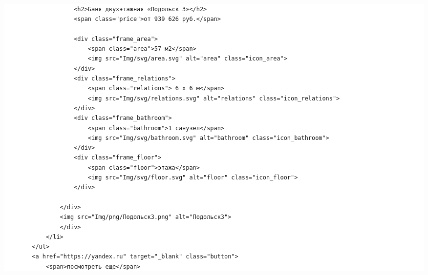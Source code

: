                         <h2>Баня двухэтажная «Подольск 3»</h2>
                        <span class="price">от 939 626 руб.</span>

                        <div class="frame_area">
                            <span class="area">57 м2</span>
                            <img src="Img/svg/area.svg" alt="area" class="icon_area">
                        </div>
                        <div class="frame_relations">
                            <span class="relations"> 6 x 6 м</span>
                            <img src="Img/svg/relations.svg" alt="relations" class="icon_relations">
                        </div>
                        <div class="frame_bathroom">
                            <span class="bathroom">1 санузел</span>
                            <img src="Img/svg/bathroom.svg" alt="bathroom" class="icon_bathroom">
                        </div>
                        <div class="frame_floor">
                            <span class="floor">этажа</span>
                            <img src="Img/svg/floor.svg" alt="floor" class="icon_floor">
                        </div>
                        
                    </div>
                    <img src="Img/png/Подольск3.png" alt="Подольск3">
                    </div>
                </li>
            </ul>
            <a href="https://yandex.ru" target="_blank" class="button">
                <span>посмотреть еще</span>